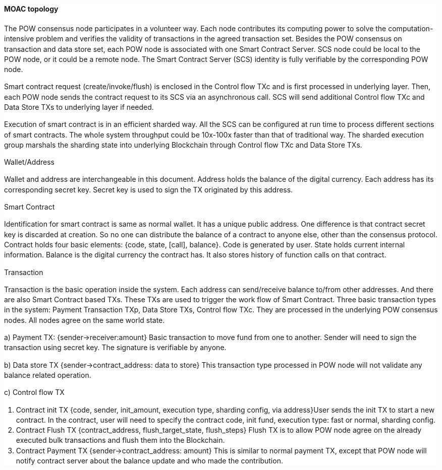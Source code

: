 #### MOAC topology
The POW consensus node participates in a volunteer way. Each node contributes its computing power to solve the computation-intensive problem and verifies the validity of transactions in the agreed transaction set. 
Besides the POW consensus on transaction and data store set, each POW node is associated with one Smart Contract Server. SCS node could be local to the POW node, or it could be a remote node. The Smart Contract Server (SCS) identity is fully verifiable by the corresponding POW node.

Smart contract request (create/invoke/flush) is enclosed in the Control flow TXc and is first processed in underlying layer. Then, each POW node sends the contract request to its SCS via an asynchronous call. SCS will send additional Control flow TXc and Data Store TXs to underlying layer if needed. 

Execution of smart contract is in an efficient sharded way. All the SCS can be configured at run time to process different sections of smart contracts. The whole system throughput could be 10x-100x faster than that of traditional way. The sharded execution group marshals the sharding state into underlying Blockchain through Control flow TXc and Data Store TXs.

Wallet/Address

Wallet and address are interchangeable in this document. Address holds the balance of the digital currency. Each address has its corresponding secret key. Secret key is used to sign the TX originated by this address.

Smart Contract

Identification for smart contract is same as normal wallet. It has a unique public address. One difference is that contract secret key is discarded at creation. So no one can distribute the balance of a contract to anyone else, other than the consensus protocol. 
Contract holds four basic elements: {code, state, [call], balance}. Code is generated by user. State holds current internal information. Balance is the digital currency the contract has. It also stores history of function calls on that contract.

Transaction 

Transaction is the basic operation inside the system. Each address can send/receive balance to/from other addresses. And there are also Smart Contract based TXs. These TXs are used to trigger the work flow of Smart Contract. 
Three basic transaction types in the system: Payment Transaction TXp, Data Store TXs, Control flow TXc. They are processed in the underlying POW consensus nodes. All nodes agree on the same world state.

a) Payment TX: {sender->receiver:amount}
Basic transaction to move fund from one to another. Sender will need to sign the transaction using secret key. The signature is verifiable by anyone.

b) Data store TX {sender->contract_address: data to store}
This transaction type processed in POW node will not validate any balance related operation.

c) Control flow TX

1. Contract init TX {code, sender, init_amount, execution type, sharding config, via address}User sends the init TX to start a new contract. In the contract, user will need to specify the contract code, init fund, execution type: fast or normal, sharding config.
1. Contract Flush TX {contract_address, flush_target_state, flush_steps} Flush TX is to allow POW node agree on the already executed bulk transactions and flush them into the Blockchain.
1. Contract Payment TX {sender->contract_address: amount} This is similar to normal payment TX, except that POW node will notify contract server about the balance update and who made the contribution.
